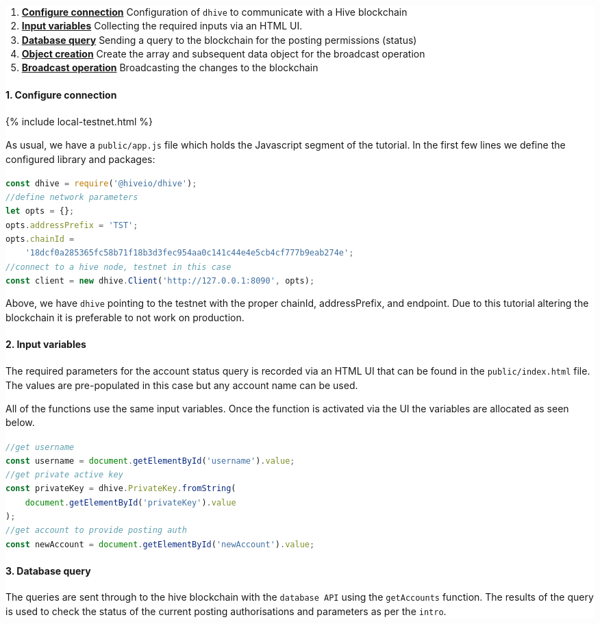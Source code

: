 1.  [**Configure connection**](#connection) Configuration of `dhive` to communicate with a Hive blockchain
2.  [**Input variables**](#input) Collecting the required inputs via an HTML UI.
3.  [**Database query**](#query) Sending a query to the blockchain for the posting permissions (status)
4.  [**Object creation**](#object) Create the array and subsequent data object for the broadcast operation
5.  [**Broadcast operation**](#broadcast) Broadcasting the changes to the blockchain

#### 1. Configure connection<a name="connection"></a>

{% include local-testnet.html %}

As usual, we have a `public/app.js` file which holds the Javascript segment of the tutorial. In the first few lines we define the configured library and packages:

```javascript
const dhive = require('@hiveio/dhive');
//define network parameters
let opts = {};
opts.addressPrefix = 'TST';
opts.chainId =
    '18dcf0a285365fc58b71f18b3d3fec954aa0c141c44e4e5cb4cf777b9eab274e';
//connect to a hive node, testnet in this case
const client = new dhive.Client('http://127.0.0.1:8090', opts);
```

Above, we have `dhive` pointing to the testnet with the proper chainId, addressPrefix, and endpoint. Due to this tutorial altering the blockchain it is preferable to not work on production.

#### 2. Input variables<a name="input"></a>

The required parameters for the account status query is recorded via an HTML UI that can be found in the `public/index.html` file. The values are pre-populated in this case but any account name can be used.

All of the functions use the same input variables. Once the function is activated via the UI the variables are allocated as seen below.

```javascript
//get username
const username = document.getElementById('username').value;
//get private active key
const privateKey = dhive.PrivateKey.fromString(
    document.getElementById('privateKey').value
);
//get account to provide posting auth
const newAccount = document.getElementById('newAccount').value;
```

#### 3. Database query<a name="query"></a>

The queries are sent through to the hive blockchain with the `database API` using the `getAccounts` function. The results of the query is used to check the status of the current posting authorisations and parameters as per the `intro`.
